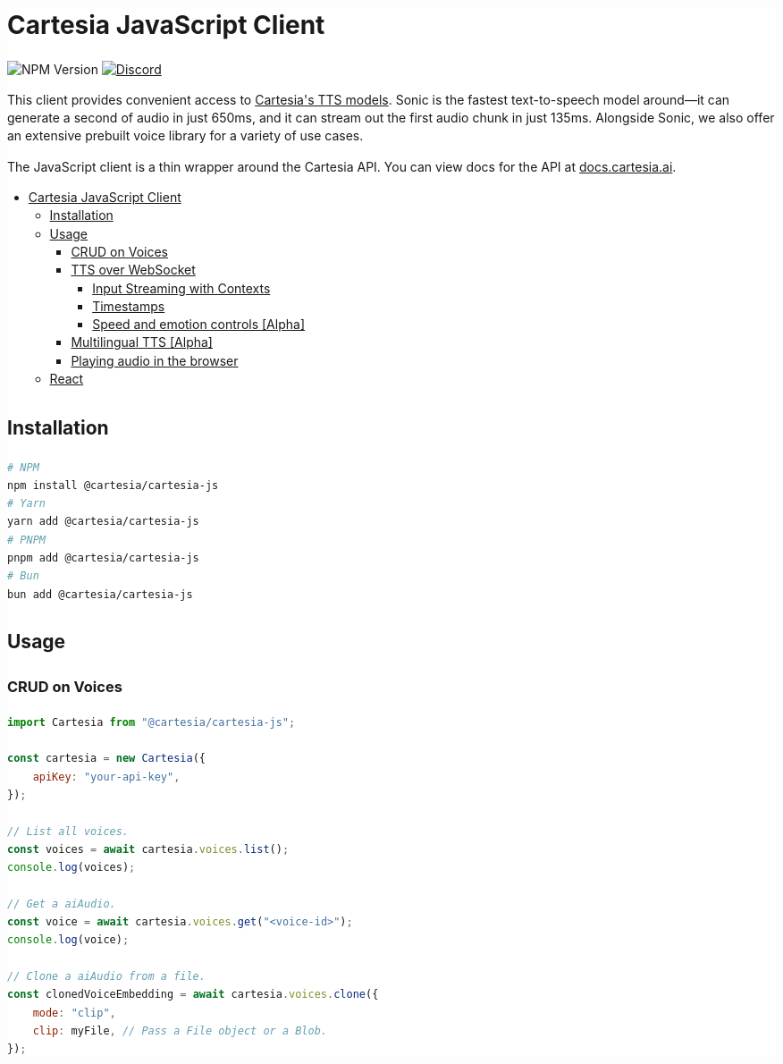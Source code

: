 # Cartesia JavaScript Client

![NPM Version](https://img.shields.io/npm/v/%40cartesia%2Fcartesia-js?logo=npm)
[![Discord](https://badgen.net/badge/black/Cartesia/icon?icon=discord&label)](https://discord.gg/ZVxavqHB9X)

This client provides convenient access to [Cartesia's TTS models](https://cartesia.ai/). Sonic is the fastest text-to-speech model around—it can generate a second of audio in just 650ms, and it can stream out the first audio chunk in just 135ms. Alongside Sonic, we also offer an extensive prebuilt voice library for a variety of use cases.

The JavaScript client is a thin wrapper around the Cartesia API. You can view docs for the API at [docs.cartesia.ai](https://docs.cartesia.ai/).

- [Cartesia JavaScript Client](#cartesia-javascript-client)
	- [Installation](#installation)
	- [Usage](#usage)
		- [CRUD on Voices](#crud-on-voices)
		- [TTS over WebSocket](#tts-over-websocket)
			- [Input Streaming with Contexts](#input-streaming-with-contexts)
			- [Timestamps](#timestamps)
			- [Speed and emotion controls \[Alpha\]](#speed-and-emotion-controls-alpha)
		- [Multilingual TTS \[Alpha\]](#multilingual-tts-alpha)
		- [Playing audio in the browser](#playing-audio-in-the-browser)
	- [React](#react)


## Installation

```bash
# NPM
npm install @cartesia/cartesia-js
# Yarn
yarn add @cartesia/cartesia-js
# PNPM
pnpm add @cartesia/cartesia-js
# Bun
bun add @cartesia/cartesia-js
```

## Usage

### CRUD on Voices

```js
import Cartesia from "@cartesia/cartesia-js";

const cartesia = new Cartesia({
	apiKey: "your-api-key",
});

// List all voices.
const voices = await cartesia.voices.list();
console.log(voices);

// Get a aiAudio.
const voice = await cartesia.voices.get("<voice-id>");
console.log(voice);

// Clone a aiAudio from a file.
const clonedVoiceEmbedding = await cartesia.voices.clone({
	mode: "clip",
	clip: myFile, // Pass a File object or a Blob.
});
```